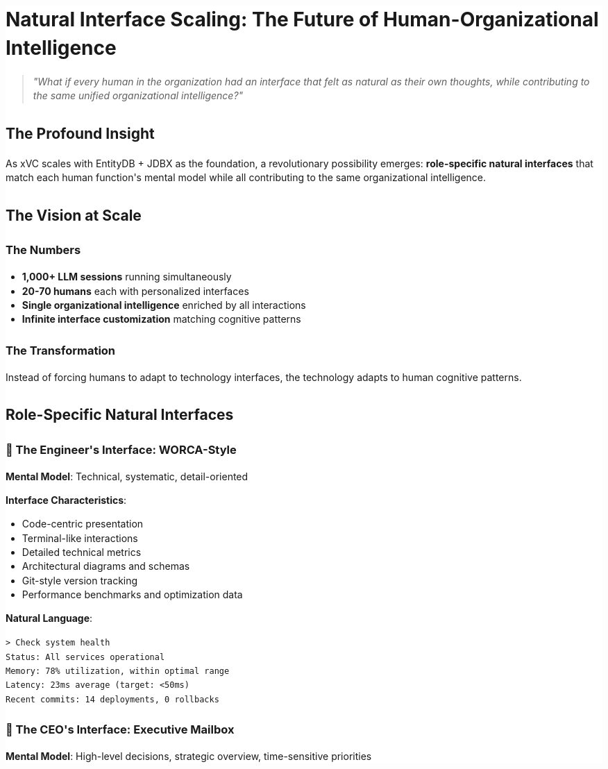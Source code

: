 # Natural Interface Scaling: The Future of Human-Organizational Intelligence

> *"What if every human in the organization had an interface that felt as natural as their own thoughts, while contributing to the same unified organizational intelligence?"*

## The Profound Insight

As xVC scales with EntityDB + JDBX as the foundation, a revolutionary possibility emerges: **role-specific natural interfaces** that match each human function's mental model while all contributing to the same organizational intelligence.

## The Vision at Scale

### The Numbers
- **1,000+ LLM sessions** running simultaneously
- **20-70 humans** each with personalized interfaces
- **Single organizational intelligence** enriched by all interactions
- **Infinite interface customization** matching cognitive patterns

### The Transformation
Instead of forcing humans to adapt to technology interfaces, the technology adapts to human cognitive patterns.

## Role-Specific Natural Interfaces

### 🔧 The Engineer's Interface: WORCA-Style
**Mental Model**: Technical, systematic, detail-oriented

**Interface Characteristics**:
- Code-centric presentation
- Terminal-like interactions
- Detailed technical metrics
- Architectural diagrams and schemas
- Git-style version tracking
- Performance benchmarks and optimization data

**Natural Language**:
```
> Check system health
Status: All services operational
Memory: 78% utilization, within optimal range
Latency: 23ms average (target: <50ms)
Recent commits: 14 deployments, 0 rollbacks
```

### 📧 The CEO's Interface: Executive Mailbox
**Mental Model**: High-level decisions, strategic overview, time-sensitive priorities
